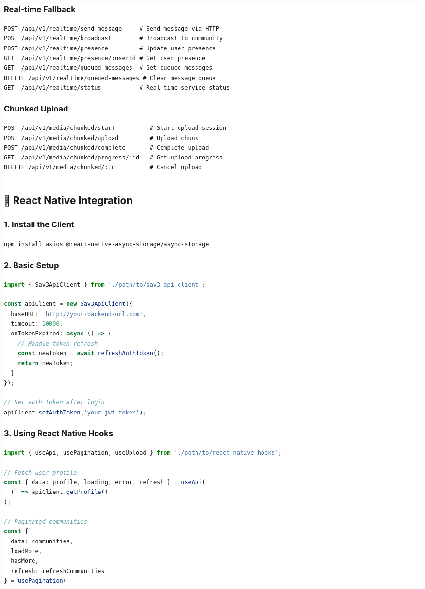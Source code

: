 ### **Real-time Fallback**
```
POST /api/v1/realtime/send-message     # Send message via HTTP
POST /api/v1/realtime/broadcast        # Broadcast to community
POST /api/v1/realtime/presence         # Update user presence
GET  /api/v1/realtime/presence/:userId # Get user presence
GET  /api/v1/realtime/queued-messages  # Get queued messages
DELETE /api/v1/realtime/queued-messages # Clear message queue
GET  /api/v1/realtime/status           # Real-time service status
```

### **Chunked Upload**
```
POST /api/v1/media/chunked/start          # Start upload session
POST /api/v1/media/chunked/upload         # Upload chunk
POST /api/v1/media/chunked/complete       # Complete upload
GET  /api/v1/media/chunked/progress/:id   # Get upload progress
DELETE /api/v1/media/chunked/:id          # Cancel upload
```

---

## 🔧 **React Native Integration**

### **1. Install the Client**
```bash
npm install axios @react-native-async-storage/async-storage
```

### **2. Basic Setup**
```typescript
import { Sav3ApiClient } from './path/to/sav3-api-client';

const apiClient = new Sav3ApiClient({
  baseURL: 'http://your-backend-url.com',
  timeout: 10000,
  onTokenExpired: async () => {
    // Handle token refresh
    const newToken = await refreshAuthToken();
    return newToken;
  },
});

// Set auth token after login
apiClient.setAuthToken('your-jwt-token');
```

### **3. Using React Native Hooks**
```typescript
import { useApi, usePagination, useUpload } from './path/to/react-native-hooks';

// Fetch user profile
const { data: profile, loading, error, refresh } = useApi(
  () => apiClient.getProfile()
);

// Paginated communities
const { 
  data: communities, 
  loadMore, 
  hasMore, 
  refresh: refreshCommunities 
} = usePagination(
```